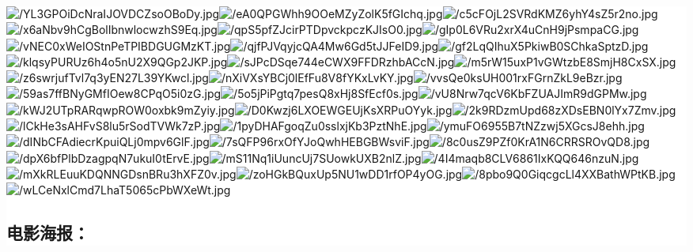 <img src="https://image.tmdb.org/t/p/original/YL3GPOiDcNraIJOVDCZsoOBoDy.jpg" alt="/YL3GPOiDcNraIJOVDCZsoOBoDy.jpg" title="/YL3GPOiDcNraIJOVDCZsoOBoDy.jpg"><img src="https://image.tmdb.org/t/p/original/eA0QPGWhh9OOeMZyZolK5fGIchq.jpg" alt="/eA0QPGWhh9OOeMZyZolK5fGIchq.jpg" title="/eA0QPGWhh9OOeMZyZolK5fGIchq.jpg"><img src="https://image.tmdb.org/t/p/original/c5cFOjL2SVRdKMZ6yhY4sZ5r2no.jpg" alt="/c5cFOjL2SVRdKMZ6yhY4sZ5r2no.jpg" title="/c5cFOjL2SVRdKMZ6yhY4sZ5r2no.jpg"><img src="https://image.tmdb.org/t/p/original/x6aNbv9hCgBolIbnwlocwzhS9Eq.jpg" alt="/x6aNbv9hCgBolIbnwlocwzhS9Eq.jpg" title="/x6aNbv9hCgBolIbnwlocwzhS9Eq.jpg"><img src="https://image.tmdb.org/t/p/original/qpS5pfZJcirPTDpvckpczKJIsO0.jpg" alt="/qpS5pfZJcirPTDpvckpczKJIsO0.jpg" title="/qpS5pfZJcirPTDpvckpczKJIsO0.jpg"><img src="https://image.tmdb.org/t/p/original/gIp0L6VRu2xrX4uCnH9jPsmpaCG.jpg" alt="/gIp0L6VRu2xrX4uCnH9jPsmpaCG.jpg" title="/gIp0L6VRu2xrX4uCnH9jPsmpaCG.jpg"><img src="https://image.tmdb.org/t/p/original/vNEC0xWeIOStnPeTPIBDGUGMzKT.jpg" alt="/vNEC0xWeIOStnPeTPIBDGUGMzKT.jpg" title="/vNEC0xWeIOStnPeTPIBDGUGMzKT.jpg"><img src="https://image.tmdb.org/t/p/original/qjfPJVqyjcQA4Mw6Gd5tJJFeID9.jpg" alt="/qjfPJVqyjcQA4Mw6Gd5tJJFeID9.jpg" title="/qjfPJVqyjcQA4Mw6Gd5tJJFeID9.jpg"><img src="https://image.tmdb.org/t/p/original/gf2LqQIhuX5PkiwB0SChkaSptzD.jpg" alt="/gf2LqQIhuX5PkiwB0SChkaSptzD.jpg" title="/gf2LqQIhuX5PkiwB0SChkaSptzD.jpg"><img src="https://image.tmdb.org/t/p/original/klqsyPURUz6h4o5nU2X9QGp2JKP.jpg" alt="/klqsyPURUz6h4o5nU2X9QGp2JKP.jpg" title="/klqsyPURUz6h4o5nU2X9QGp2JKP.jpg"><img src="https://image.tmdb.org/t/p/original/sJPcDSqe744eCWX9FFDRzhbACcN.jpg" alt="/sJPcDSqe744eCWX9FFDRzhbACcN.jpg" title="/sJPcDSqe744eCWX9FFDRzhbACcN.jpg"><img src="https://image.tmdb.org/t/p/original/m5rW15uxP1vGWtzbE8SmjH8CxSX.jpg" alt="/m5rW15uxP1vGWtzbE8SmjH8CxSX.jpg" title="/m5rW15uxP1vGWtzbE8SmjH8CxSX.jpg"><img src="https://image.tmdb.org/t/p/original/z6swrjufTvl7q3yEN27L39YKwcl.jpg" alt="/z6swrjufTvl7q3yEN27L39YKwcl.jpg" title="/z6swrjufTvl7q3yEN27L39YKwcl.jpg"><img src="https://image.tmdb.org/t/p/original/nXiVXsYBCj0lEfFu8V8fYKxLvKY.jpg" alt="/nXiVXsYBCj0lEfFu8V8fYKxLvKY.jpg" title="/nXiVXsYBCj0lEfFu8V8fYKxLvKY.jpg"><img src="https://image.tmdb.org/t/p/original/vvsQe0ksUH001rxFGrnZkL9eBzr.jpg" alt="/vvsQe0ksUH001rxFGrnZkL9eBzr.jpg" title="/vvsQe0ksUH001rxFGrnZkL9eBzr.jpg"><img src="https://image.tmdb.org/t/p/original/59as7ffBNyGMfIOew8CPqO5i0zG.jpg" alt="/59as7ffBNyGMfIOew8CPqO5i0zG.jpg" title="/59as7ffBNyGMfIOew8CPqO5i0zG.jpg"><img src="https://image.tmdb.org/t/p/original/5o5jPiPgtq7pesQ8xHj8SfEcf0s.jpg" alt="/5o5jPiPgtq7pesQ8xHj8SfEcf0s.jpg" title="/5o5jPiPgtq7pesQ8xHj8SfEcf0s.jpg"><img src="https://image.tmdb.org/t/p/original/vU8Nrw7qcV6KbFZUAJImR9dGPMw.jpg" alt="/vU8Nrw7qcV6KbFZUAJImR9dGPMw.jpg" title="/vU8Nrw7qcV6KbFZUAJImR9dGPMw.jpg"><img src="https://image.tmdb.org/t/p/original/kWJ2UTpRARqwpROW0oxbk9mZyiy.jpg" alt="/kWJ2UTpRARqwpROW0oxbk9mZyiy.jpg" title="/kWJ2UTpRARqwpROW0oxbk9mZyiy.jpg"><img src="https://image.tmdb.org/t/p/original/D0Kwzj6LXOEWGEUjKsXRPuOYyk.jpg" alt="/D0Kwzj6LXOEWGEUjKsXRPuOYyk.jpg" title="/D0Kwzj6LXOEWGEUjKsXRPuOYyk.jpg"><img src="https://image.tmdb.org/t/p/original/2k9RDzmUpd68zXDsEBN0lYx7Zmv.jpg" alt="/2k9RDzmUpd68zXDsEBN0lYx7Zmv.jpg" title="/2k9RDzmUpd68zXDsEBN0lYx7Zmv.jpg"><img src="https://image.tmdb.org/t/p/original/lCkHe3sAHFvS8lu5rSodTVWk7zP.jpg" alt="/lCkHe3sAHFvS8lu5rSodTVWk7zP.jpg" title="/lCkHe3sAHFvS8lu5rSodTVWk7zP.jpg"><img src="https://image.tmdb.org/t/p/original/1pyDHAFgoqZu0sslxjKb3PztNhE.jpg" alt="/1pyDHAFgoqZu0sslxjKb3PztNhE.jpg" title="/1pyDHAFgoqZu0sslxjKb3PztNhE.jpg"><img src="https://image.tmdb.org/t/p/original/ymuFO6955B7tNZzwj5XGcsJ8ehh.jpg" alt="/ymuFO6955B7tNZzwj5XGcsJ8ehh.jpg" title="/ymuFO6955B7tNZzwj5XGcsJ8ehh.jpg"><img src="https://image.tmdb.org/t/p/original/dINbCFAdiecrKpuiQLj0mpv6GlF.jpg" alt="/dINbCFAdiecrKpuiQLj0mpv6GlF.jpg" title="/dINbCFAdiecrKpuiQLj0mpv6GlF.jpg"><img src="https://image.tmdb.org/t/p/original/7sQFP96rxOfYJoQwhHEBGBWsviF.jpg" alt="/7sQFP96rxOfYJoQwhHEBGBWsviF.jpg" title="/7sQFP96rxOfYJoQwhHEBGBWsviF.jpg"><img src="https://image.tmdb.org/t/p/original/8c0usZ9PZf0KrA1N6CRRSROvQD8.jpg" alt="/8c0usZ9PZf0KrA1N6CRRSROvQD8.jpg" title="/8c0usZ9PZf0KrA1N6CRRSROvQD8.jpg"><img src="https://image.tmdb.org/t/p/original/dpX6bfPlbDzagpqN7ukuI0tErvE.jpg" alt="/dpX6bfPlbDzagpqN7ukuI0tErvE.jpg" title="/dpX6bfPlbDzagpqN7ukuI0tErvE.jpg"><img src="https://image.tmdb.org/t/p/original/mS11Nq1iUuncUj7SUowkUXB2nlZ.jpg" alt="/mS11Nq1iUuncUj7SUowkUXB2nlZ.jpg" title="/mS11Nq1iUuncUj7SUowkUXB2nlZ.jpg"><img src="https://image.tmdb.org/t/p/original/4I4maqb8CLV6861IxKQQ646nzuN.jpg" alt="/4I4maqb8CLV6861IxKQQ646nzuN.jpg" title="/4I4maqb8CLV6861IxKQQ646nzuN.jpg"><img src="https://image.tmdb.org/t/p/original/mXkRLEuuKDQNNGDsnBRu3hXFZ0v.jpg" alt="/mXkRLEuuKDQNNGDsnBRu3hXFZ0v.jpg" title="/mXkRLEuuKDQNNGDsnBRu3hXFZ0v.jpg"><img src="https://image.tmdb.org/t/p/original/zoHGkBQuxUp5NU1wDD1rfOP4yOG.jpg" alt="/zoHGkBQuxUp5NU1wDD1rfOP4yOG.jpg" title="/zoHGkBQuxUp5NU1wDD1rfOP4yOG.jpg"><img src="https://image.tmdb.org/t/p/original/8pbo9Q0GiqcgcLl4XXBathWPtKB.jpg" alt="/8pbo9Q0GiqcgcLl4XXBathWPtKB.jpg" title="/8pbo9Q0GiqcgcLl4XXBathWPtKB.jpg"><img src="https://image.tmdb.org/t/p/original/wLCeNxlCmd7LhaT5065cPbWXeWt.jpg" alt="/wLCeNxlCmd7LhaT5065cPbWXeWt.jpg" title="/wLCeNxlCmd7LhaT5065cPbWXeWt.jpg">

## **电影海报**：